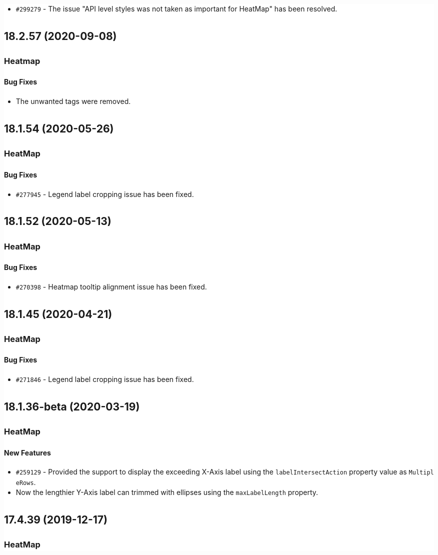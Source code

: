 - `#299279` - The issue "API level styles was not taken as important for HeatMap" has been resolved.

## 18.2.57 (2020-09-08)

### Heatmap

#### Bug Fixes

- The unwanted tags were removed.

## 18.1.54 (2020-05-26)

### HeatMap

#### Bug Fixes

- `#277945` - Legend label cropping issue has been fixed.

## 18.1.52 (2020-05-13)

### HeatMap

#### Bug Fixes

- `#270398` - Heatmap tooltip alignment issue has been fixed.

## 18.1.45 (2020-04-21)

### HeatMap

#### Bug Fixes

- `#271846` - Legend label cropping issue has been fixed.

## 18.1.36-beta (2020-03-19)

### HeatMap

#### New Features

- `#259129` - Provided the support to display the exceeding X-Axis label using the `labelIntersectAction` property value as `MultipleRows`.
- Now the lengthier Y-Axis label can trimmed with ellipses using the `maxLabelLength` property.

## 17.4.39 (2019-12-17)

### HeatMap
